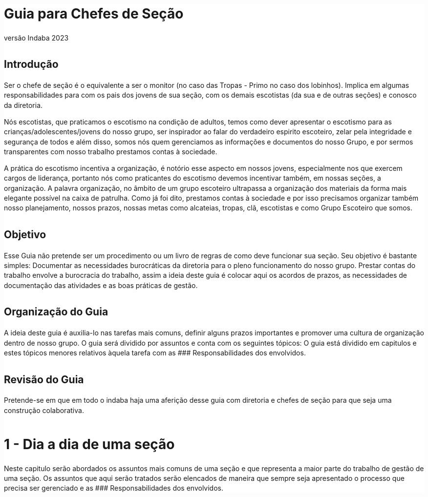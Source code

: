 # Guia para Chefes de Seção

versão Indaba 2023

## Introdução

Ser o chefe de seção é o equivalente a ser o monitor (no caso das Tropas - Primo no caso dos lobinhos). Implica em algumas responsabilidades para com os pais dos jovens de sua seção, com os demais escotistas (da sua e de outras seções) e conosco da diretoria.

Nós escotistas, que praticamos o escotismo na condição de adultos, temos como dever apresentar o escotismo para as crianças/adolescentes/jovens do nosso grupo, ser inspirador ao falar do verdadeiro espirito escoteiro, zelar pela integridade e segurança de todos e além disso, somos nós quem gerenciamos as informações e documentos do nosso Grupo, e por sermos transparentes com nosso trabalho prestamos contas à sociedade.

A prática do escotismo incentiva a organização, é notório esse aspecto em nossos jovens, especialmente nos que exercem cargos de liderança, portanto nós como praticantes do escotismo devemos incentivar também, em nossas seções, a organização.
A palavra organização, no âmbito de um grupo escoteiro ultrapassa a organização dos materiais da forma mais elegante possível na caixa de patrulha. Como já foi dito, prestamos contas à sociedade e por isso precisamos organizar também nosso planejamento, nossos prazos, nossas metas como alcateias, tropas, clã, escotistas e como Grupo Escoteiro que somos.

## Objetivo

Esse Guia não pretende ser um procedimento ou um livro de regras de como deve funcionar sua seção. Seu objetivo é bastante simples: Documentar as necessidades burocráticas da diretoria para o pleno funcionamento do nosso grupo.
Prestar contas do trabalho envolve a burocracia do trabalho, assim a ideia deste guia é colocar aqui os acordos de prazos, as necessidades de documentação das atividades e as boas práticas de gestão.

## Organização do Guia

A ideia deste guia é auxilia-lo nas tarefas mais comuns, definir alguns prazos importantes e promover uma cultura de organização dentro de nosso grupo. O guia será dividido por assuntos e conta com os seguintes tópicos: O guia está dividido em capitulos e estes tópicos menores relativos àquela tarefa com as ### Responsabilidades dos envolvidos.

## Revisão do Guia

Pretende-se em que em todo o indaba haja uma aferição desse guia com diretoria e chefes de seção para que seja uma construção colaborativa.

# 1 - Dia a dia de uma seção

Neste capitulo serão abordados os assuntos mais comuns de uma seção e que representa a maior parte do trabalho de gestão de uma seção. Os assuntos que aqui serão tratados serão elencados de maneira que sempre seja apresentado o processo que precisa ser gerenciado e as ### Responsabilidades dos envolvidos.
